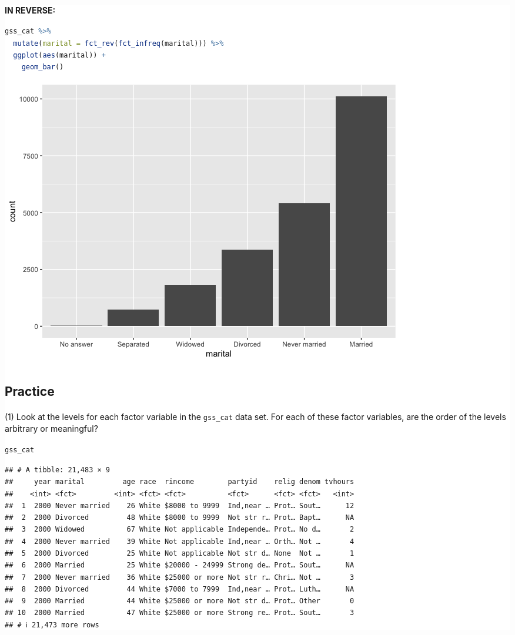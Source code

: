 **IN REVERSE:**

``` r
gss_cat %>%
  mutate(marital = fct_rev(fct_infreq(marital))) %>%
  ggplot(aes(marital)) +
    geom_bar()
```

![](Content3-3_factors_files/figure-html/unnamed-chunk-29-1.png)


## Practice

(1) Look at the levels for each factor variable in the `gss_cat` data set.  For each of these factor variables, are the order of the levels arbitrary or meaningful?

``` r
gss_cat
```

```
## # A tibble: 21,483 × 9
##     year marital         age race  rincome        partyid    relig denom tvhours
##    <int> <fct>         <int> <fct> <fct>          <fct>      <fct> <fct>   <int>
##  1  2000 Never married    26 White $8000 to 9999  Ind,near … Prot… Sout…      12
##  2  2000 Divorced         48 White $8000 to 9999  Not str r… Prot… Bapt…      NA
##  3  2000 Widowed          67 White Not applicable Independe… Prot… No d…       2
##  4  2000 Never married    39 White Not applicable Ind,near … Orth… Not …       4
##  5  2000 Divorced         25 White Not applicable Not str d… None  Not …       1
##  6  2000 Married          25 White $20000 - 24999 Strong de… Prot… Sout…      NA
##  7  2000 Never married    36 White $25000 or more Not str r… Chri… Not …       3
##  8  2000 Divorced         44 White $7000 to 7999  Ind,near … Prot… Luth…      NA
##  9  2000 Married          44 White $25000 or more Not str d… Prot… Other       0
## 10  2000 Married          47 White $25000 or more Strong re… Prot… Sout…       3
## # ℹ 21,473 more rows
```
